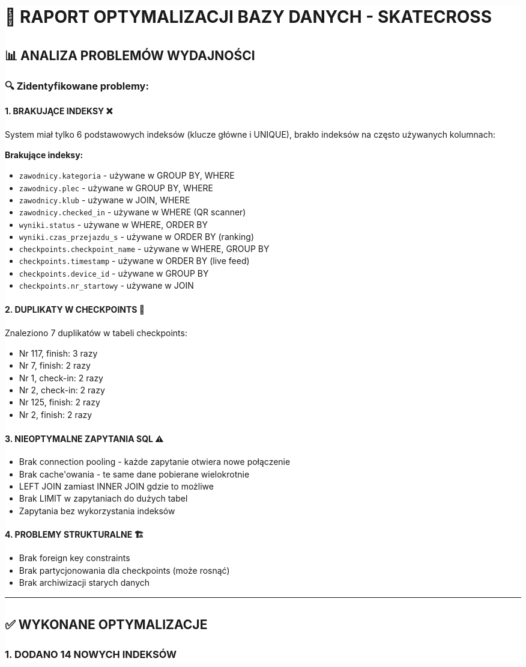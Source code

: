 # 🚀 RAPORT OPTYMALIZACJI BAZY DANYCH - SKATECROSS

## 📊 ANALIZA PROBLEMÓW WYDAJNOŚCI

### 🔍 Zidentyfikowane problemy:

#### 1. **BRAKUJĄCE INDEKSY** ❌
System miał tylko 6 podstawowych indeksów (klucze główne i UNIQUE), brakło indeksów na często używanych kolumnach:

**Brakujące indeksy:**
- `zawodnicy.kategoria` - używane w GROUP BY, WHERE
- `zawodnicy.plec` - używane w GROUP BY, WHERE  
- `zawodnicy.klub` - używane w JOIN, WHERE
- `zawodnicy.checked_in` - używane w WHERE (QR scanner)
- `wyniki.status` - używane w WHERE, ORDER BY
- `wyniki.czas_przejazdu_s` - używane w ORDER BY (ranking)
- `checkpoints.checkpoint_name` - używane w WHERE, GROUP BY
- `checkpoints.timestamp` - używane w ORDER BY (live feed)
- `checkpoints.device_id` - używane w GROUP BY
- `checkpoints.nr_startowy` - używane w JOIN

#### 2. **DUPLIKATY W CHECKPOINTS** 🔄
Znaleziono 7 duplikatów w tabeli checkpoints:
- Nr 117, finish: 3 razy
- Nr 7, finish: 2 razy  
- Nr 1, check-in: 2 razy
- Nr 2, check-in: 2 razy
- Nr 125, finish: 2 razy
- Nr 2, finish: 2 razy

#### 3. **NIEOPTYMALNE ZAPYTANIA SQL** ⚠️
- Brak connection pooling - każde zapytanie otwiera nowe połączenie
- Brak cache'owania - te same dane pobierane wielokrotnie
- LEFT JOIN zamiast INNER JOIN gdzie to możliwe
- Brak LIMIT w zapytaniach do dużych tabel
- Zapytania bez wykorzystania indeksów

#### 4. **PROBLEMY STRUKTURALNE** 🏗️
- Brak foreign key constraints
- Brak partycjonowania dla checkpoints (może rosnąć)
- Brak archiwizacji starych danych

---

## ✅ WYKONANE OPTYMALIZACJE

### 1. **DODANO 14 NOWYCH INDEKSÓW**
